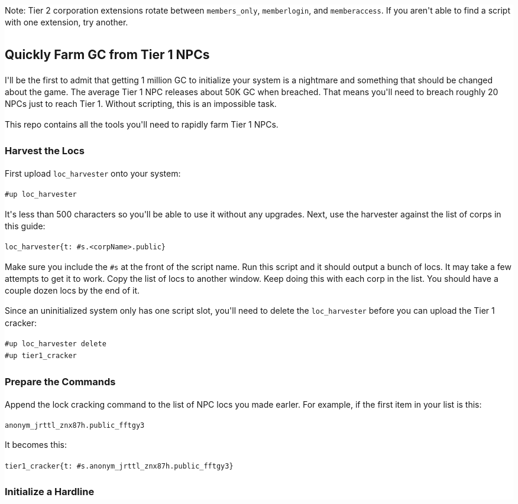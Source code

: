   Note: Tier 2 corporation extensions rotate between `members_only`,
  `memberlogin`, and `memberaccess`. If you aren't able to find a script with
  one extension, try another.

## Quickly Farm GC from Tier 1 NPCs

I'll be the first to admit that getting 1 million GC to initialize your system
is a nightmare and something that should be changed about the game. The average
Tier 1 NPC releases about 50K GC when breached. That means you'll need to breach
roughly 20 NPCs just to reach Tier 1. Without scripting, this is an impossible
task.

This repo contains all the tools you'll need to rapidly farm Tier 1 NPCs.

### Harvest the Locs

First upload `loc_harvester` onto your system:

```
#up loc_harvester
```

It's less than 500 characters so you'll be able to use it without any upgrades.
Next, use the harvester against the list of corps in this guide:

```
loc_harvester{t: #s.<corpName>.public}
```

Make sure you include the `#s` at the front of the script name. Run this script
and it should output a bunch of locs. It may take a few attempts to get it to
work. Copy the list of locs to another window. Keep doing this with each corp in
the list. You should have a couple dozen locs by the end of it.

Since an uninitialized system only has one script slot, you'll need to delete
the `loc_harvester` before you can upload the Tier 1 cracker:

```
#up loc_harvester delete
#up tier1_cracker
```

### Prepare the Commands

Append the lock cracking command to the list of NPC locs you made earler. For
example, if the first item in your list is this:

```
anonym_jrttl_znx87h.public_fftgy3
```

It becomes this:

```
tier1_cracker{t: #s.anonym_jrttl_znx87h.public_fftgy3}
```

### Initialize a Hardline
